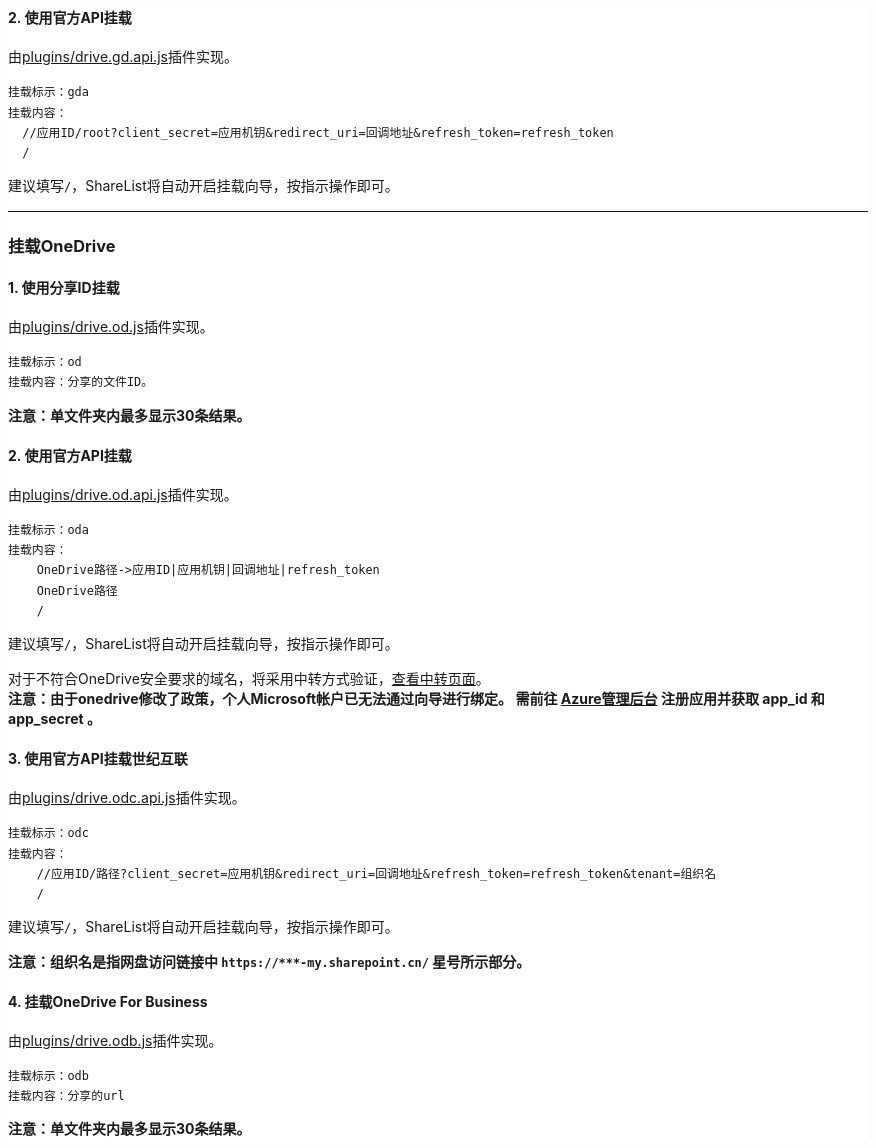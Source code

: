 #### 2. 使用官方API挂载
由[plugins/drive.gd.api.js](drive.gd.api)插件实现。
```
挂载标示：gda  
挂载内容：  
  //应用ID/root?client_secret=应用机钥&redirect_uri=回调地址&refresh_token=refresh_token   
  /   
```
建议填写```/```，ShareList将自动开启挂载向导，按指示操作即可。  

***

### 挂载OneDrive
#### 1. 使用分享ID挂载
由[plugins/drive.od.js](plugins/drive.od.js)插件实现。  
```
挂载标示：od  
挂载内容：分享的文件ID。 
``` 
**注意：单文件夹内最多显示30条结果。**  

#### 2. 使用官方API挂载
由[plugins/drive.od.api.js](plugins/drive.od.api.js)插件实现。   
```
挂载标示：oda
挂载内容：   
    OneDrive路径->应用ID|应用机钥|回调地址|refresh_token
    OneDrive路径
    /
```
建议填写```/```，ShareList将自动开启挂载向导，按指示操作即可。  
  
对于不符合OneDrive安全要求的域名，将采用中转方式验证，[查看中转页面](https://github.com/reruin/reruin.github.io/blob/master/redirect/onedrive.html)。   
**注意：由于onedrive修改了政策，个人Microsoft帐户已无法通过向导进行绑定。
需前往 [Azure管理后台](https://portal.azure.com/#blade/Microsoft_AAD_RegisteredApps/ApplicationsListBlade) 注册应用并获取  app_id 和 app_secret 。**  

#### 3. 使用官方API挂载世纪互联
由[plugins/drive.odc.api.js](plugins/drive.odc.api.js)插件实现。   
```
挂载标示：odc
挂载内容：   
    //应用ID/路径?client_secret=应用机钥&redirect_uri=回调地址&refresh_token=refresh_token&tenant=组织名   
    /
```
建议填写```/```，ShareList将自动开启挂载向导，按指示操作即可。  
  
**注意：组织名是指网盘访问链接中 ```https://***-my.sharepoint.cn/``` 星号所示部分。**  

#### 4. 挂载OneDrive For Business
由[plugins/drive.odb.js](plugins/drive.odb.js)插件实现。  
```
挂载标示：odb  
挂载内容：分享的url
```
**注意：单文件夹内最多显示30条结果。**  
